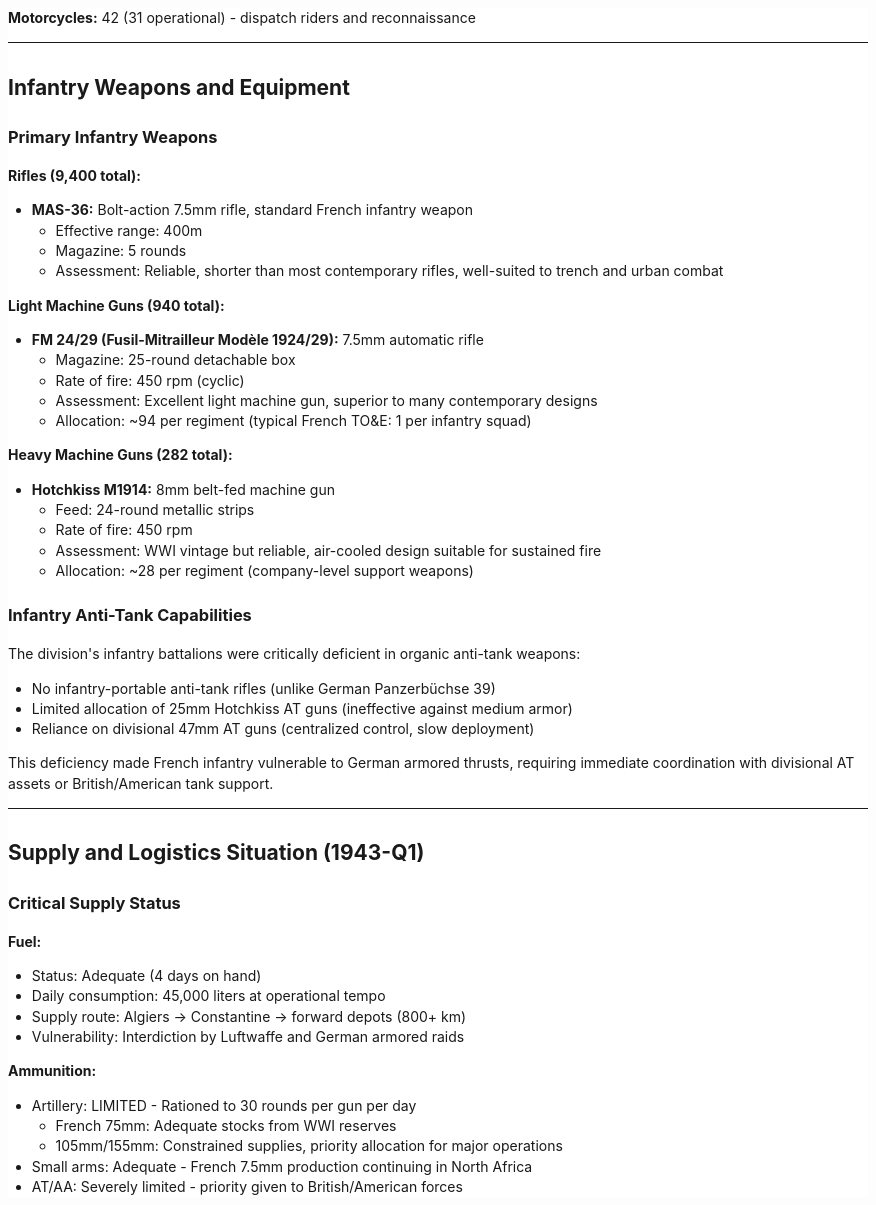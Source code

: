 **Motorcycles:** 42 (31 operational) - dispatch riders and reconnaissance

---

## Infantry Weapons and Equipment

### Primary Infantry Weapons

**Rifles (9,400 total):**
- **MAS-36:** Bolt-action 7.5mm rifle, standard French infantry weapon
  - Effective range: 400m
  - Magazine: 5 rounds
  - Assessment: Reliable, shorter than most contemporary rifles, well-suited to trench and urban combat

**Light Machine Guns (940 total):**
- **FM 24/29 (Fusil-Mitrailleur Modèle 1924/29):** 7.5mm automatic rifle
  - Magazine: 25-round detachable box
  - Rate of fire: 450 rpm (cyclic)
  - Assessment: Excellent light machine gun, superior to many contemporary designs
  - Allocation: ~94 per regiment (typical French TO&E: 1 per infantry squad)

**Heavy Machine Guns (282 total):**
- **Hotchkiss M1914:** 8mm belt-fed machine gun
  - Feed: 24-round metallic strips
  - Rate of fire: 450 rpm
  - Assessment: WWI vintage but reliable, air-cooled design suitable for sustained fire
  - Allocation: ~28 per regiment (company-level support weapons)

### Infantry Anti-Tank Capabilities

The division's infantry battalions were critically deficient in organic anti-tank weapons:
- No infantry-portable anti-tank rifles (unlike German Panzerbüchse 39)
- Limited allocation of 25mm Hotchkiss AT guns (ineffective against medium armor)
- Reliance on divisional 47mm AT guns (centralized control, slow deployment)

This deficiency made French infantry vulnerable to German armored thrusts, requiring immediate coordination with divisional AT assets or British/American tank support.

---

## Supply and Logistics Situation (1943-Q1)

### Critical Supply Status

**Fuel:**
- Status: Adequate (4 days on hand)
- Daily consumption: 45,000 liters at operational tempo
- Supply route: Algiers → Constantine → forward depots (800+ km)
- Vulnerability: Interdiction by Luftwaffe and German armored raids

**Ammunition:**
- Artillery: LIMITED - Rationed to 30 rounds per gun per day
  - French 75mm: Adequate stocks from WWI reserves
  - 105mm/155mm: Constrained supplies, priority allocation for major operations
- Small arms: Adequate - French 7.5mm production continuing in North Africa
- AT/AA: Severely limited - priority given to British/American forces
